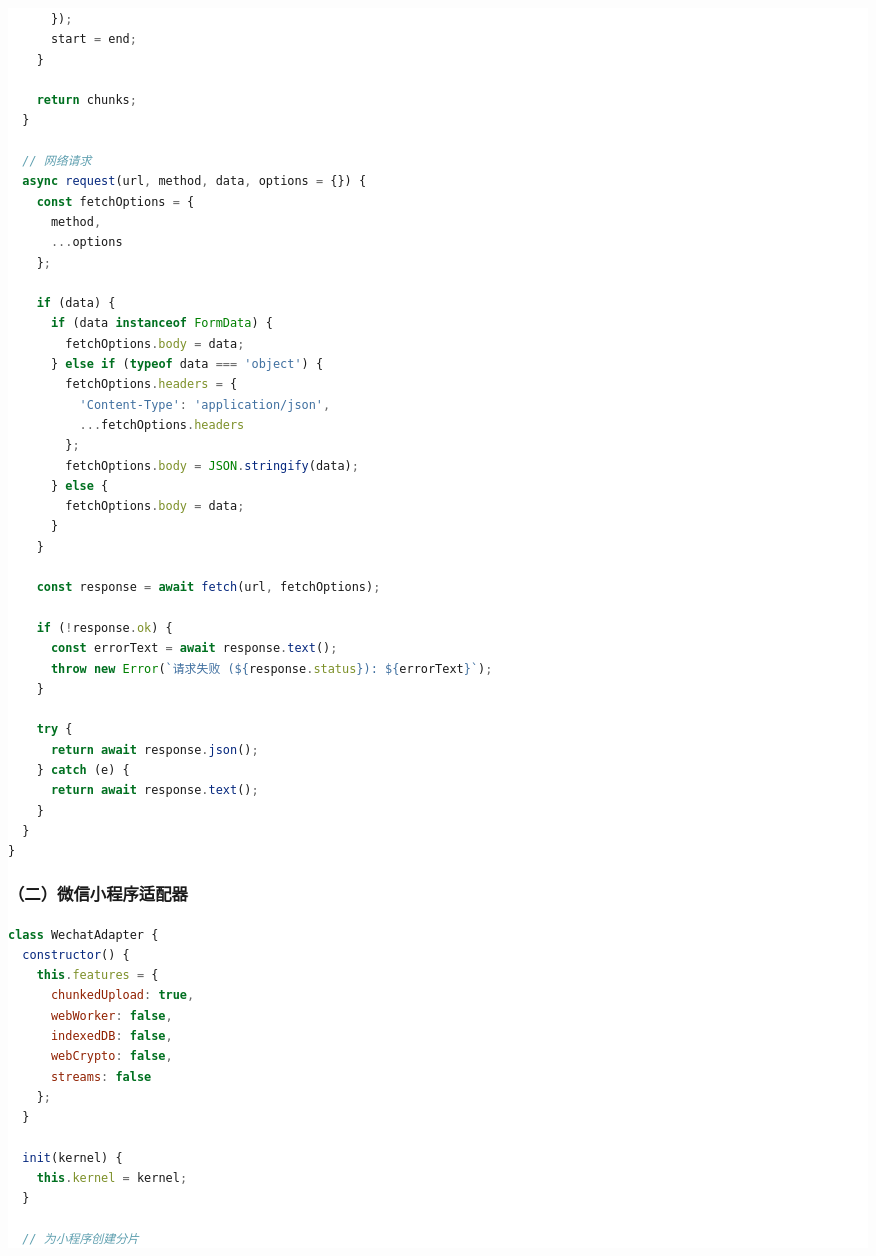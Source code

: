 ```javascript
      });
      start = end;
    }

    return chunks;
  }

  // 网络请求
  async request(url, method, data, options = {}) {
    const fetchOptions = {
      method,
      ...options
    };

    if (data) {
      if (data instanceof FormData) {
        fetchOptions.body = data;
      } else if (typeof data === 'object') {
        fetchOptions.headers = {
          'Content-Type': 'application/json',
          ...fetchOptions.headers
        };
        fetchOptions.body = JSON.stringify(data);
      } else {
        fetchOptions.body = data;
      }
    }

    const response = await fetch(url, fetchOptions);

    if (!response.ok) {
      const errorText = await response.text();
      throw new Error(`请求失败 (${response.status}): ${errorText}`);
    }

    try {
      return await response.json();
    } catch (e) {
      return await response.text();
    }
  }
}
```

### （二）微信小程序适配器

```javascript
class WechatAdapter {
  constructor() {
    this.features = {
      chunkedUpload: true,
      webWorker: false,
      indexedDB: false,
      webCrypto: false,
      streams: false
    };
  }

  init(kernel) {
    this.kernel = kernel;
  }

  // 为小程序创建分片
```